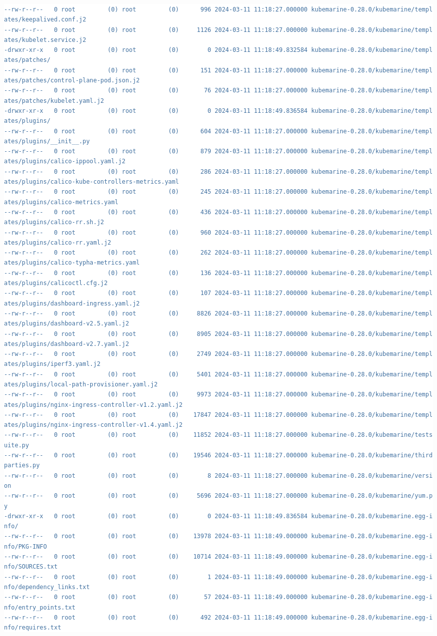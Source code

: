 ```diff
--rw-r--r--   0 root         (0) root         (0)      996 2024-03-11 11:18:27.000000 kubemarine-0.28.0/kubemarine/templates/keepalived.conf.j2
--rw-r--r--   0 root         (0) root         (0)     1126 2024-03-11 11:18:27.000000 kubemarine-0.28.0/kubemarine/templates/kubelet.service.j2
-drwxr-xr-x   0 root         (0) root         (0)        0 2024-03-11 11:18:49.832584 kubemarine-0.28.0/kubemarine/templates/patches/
--rw-r--r--   0 root         (0) root         (0)      151 2024-03-11 11:18:27.000000 kubemarine-0.28.0/kubemarine/templates/patches/control-plane-pod.json.j2
--rw-r--r--   0 root         (0) root         (0)       76 2024-03-11 11:18:27.000000 kubemarine-0.28.0/kubemarine/templates/patches/kubelet.yaml.j2
-drwxr-xr-x   0 root         (0) root         (0)        0 2024-03-11 11:18:49.836584 kubemarine-0.28.0/kubemarine/templates/plugins/
--rw-r--r--   0 root         (0) root         (0)      604 2024-03-11 11:18:27.000000 kubemarine-0.28.0/kubemarine/templates/plugins/__init__.py
--rw-r--r--   0 root         (0) root         (0)      879 2024-03-11 11:18:27.000000 kubemarine-0.28.0/kubemarine/templates/plugins/calico-ippool.yaml.j2
--rw-r--r--   0 root         (0) root         (0)      286 2024-03-11 11:18:27.000000 kubemarine-0.28.0/kubemarine/templates/plugins/calico-kube-controllers-metrics.yaml
--rw-r--r--   0 root         (0) root         (0)      245 2024-03-11 11:18:27.000000 kubemarine-0.28.0/kubemarine/templates/plugins/calico-metrics.yaml
--rw-r--r--   0 root         (0) root         (0)      436 2024-03-11 11:18:27.000000 kubemarine-0.28.0/kubemarine/templates/plugins/calico-rr.sh.j2
--rw-r--r--   0 root         (0) root         (0)      960 2024-03-11 11:18:27.000000 kubemarine-0.28.0/kubemarine/templates/plugins/calico-rr.yaml.j2
--rw-r--r--   0 root         (0) root         (0)      262 2024-03-11 11:18:27.000000 kubemarine-0.28.0/kubemarine/templates/plugins/calico-typha-metrics.yaml
--rw-r--r--   0 root         (0) root         (0)      136 2024-03-11 11:18:27.000000 kubemarine-0.28.0/kubemarine/templates/plugins/calicoctl.cfg.j2
--rw-r--r--   0 root         (0) root         (0)      107 2024-03-11 11:18:27.000000 kubemarine-0.28.0/kubemarine/templates/plugins/dashboard-ingress.yaml.j2
--rw-r--r--   0 root         (0) root         (0)     8826 2024-03-11 11:18:27.000000 kubemarine-0.28.0/kubemarine/templates/plugins/dashboard-v2.5.yaml.j2
--rw-r--r--   0 root         (0) root         (0)     8905 2024-03-11 11:18:27.000000 kubemarine-0.28.0/kubemarine/templates/plugins/dashboard-v2.7.yaml.j2
--rw-r--r--   0 root         (0) root         (0)     2749 2024-03-11 11:18:27.000000 kubemarine-0.28.0/kubemarine/templates/plugins/iperf3.yaml.j2
--rw-r--r--   0 root         (0) root         (0)     5401 2024-03-11 11:18:27.000000 kubemarine-0.28.0/kubemarine/templates/plugins/local-path-provisioner.yaml.j2
--rw-r--r--   0 root         (0) root         (0)     9973 2024-03-11 11:18:27.000000 kubemarine-0.28.0/kubemarine/templates/plugins/nginx-ingress-controller-v1.2.yaml.j2
--rw-r--r--   0 root         (0) root         (0)    17847 2024-03-11 11:18:27.000000 kubemarine-0.28.0/kubemarine/templates/plugins/nginx-ingress-controller-v1.4.yaml.j2
--rw-r--r--   0 root         (0) root         (0)    11852 2024-03-11 11:18:27.000000 kubemarine-0.28.0/kubemarine/testsuite.py
--rw-r--r--   0 root         (0) root         (0)    19546 2024-03-11 11:18:27.000000 kubemarine-0.28.0/kubemarine/thirdparties.py
--rw-r--r--   0 root         (0) root         (0)        8 2024-03-11 11:18:27.000000 kubemarine-0.28.0/kubemarine/version
--rw-r--r--   0 root         (0) root         (0)     5696 2024-03-11 11:18:27.000000 kubemarine-0.28.0/kubemarine/yum.py
-drwxr-xr-x   0 root         (0) root         (0)        0 2024-03-11 11:18:49.836584 kubemarine-0.28.0/kubemarine.egg-info/
--rw-r--r--   0 root         (0) root         (0)    13978 2024-03-11 11:18:49.000000 kubemarine-0.28.0/kubemarine.egg-info/PKG-INFO
--rw-r--r--   0 root         (0) root         (0)    10714 2024-03-11 11:18:49.000000 kubemarine-0.28.0/kubemarine.egg-info/SOURCES.txt
--rw-r--r--   0 root         (0) root         (0)        1 2024-03-11 11:18:49.000000 kubemarine-0.28.0/kubemarine.egg-info/dependency_links.txt
--rw-r--r--   0 root         (0) root         (0)       57 2024-03-11 11:18:49.000000 kubemarine-0.28.0/kubemarine.egg-info/entry_points.txt
--rw-r--r--   0 root         (0) root         (0)      492 2024-03-11 11:18:49.000000 kubemarine-0.28.0/kubemarine.egg-info/requires.txt
```